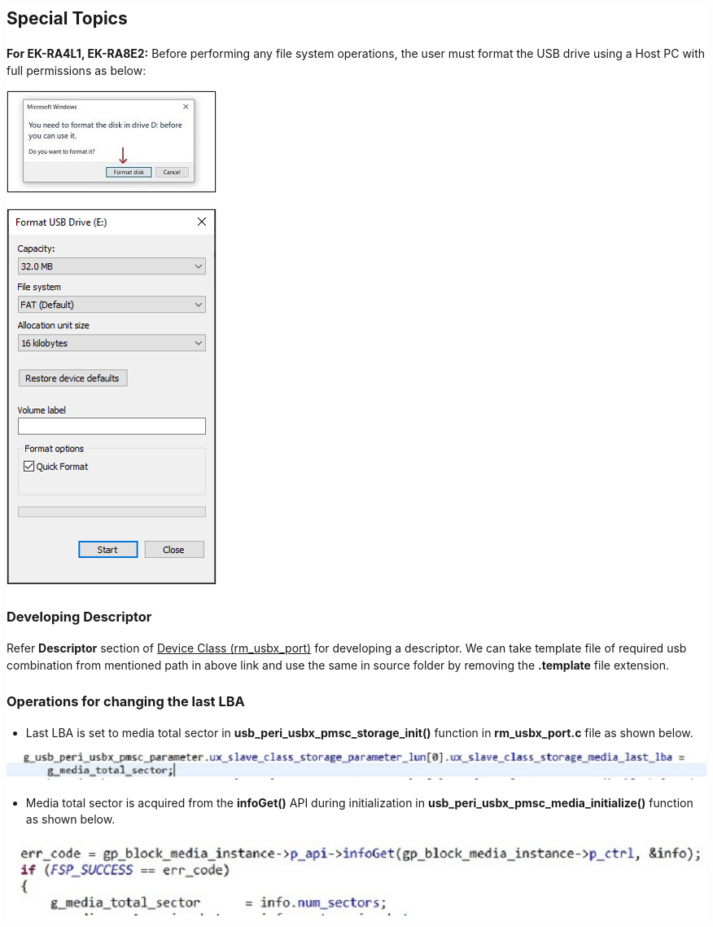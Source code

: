 ## Special Topics ##
**For EK-RA4L1, EK-RA8E2:** Before performing any file system operations, the user must format the USB drive using a Host PC with full permissions as below:

![Format_usb_drive](images/Format_USB_drive.jpg "Format USB drive")

![Format_usb_drive_settings](images/Format_USB_drive_settings.jpg "Format USB drive settings")

### Developing Descriptor ###
Refer **Descriptor** section of [Device Class (rm_usbx_port)](https://renesas.github.io/fsp/group___u_s_b_x.html) for developing a descriptor.
We can take template file of required usb combination from mentioned path in above link and use the same in source folder by removing the **.template** file extension.

### Operations for changing the last LBA ###
* Last LBA is set to media total sector in **usb_peri_usbx_pmsc_storage_init()** function in **rm_usbx_port.c** file as shown below.

![last_lba_ops](images/last_lba_ops_1.jpg "Last LBA Operation")

* Media total sector is acquired from the **infoGet()** API during initialization in **usb_peri_usbx_pmsc_media_initialize()** function as shown below.

![last_lba_ops](images/last_lba_ops_2.jpg "Last LBA Operation")

